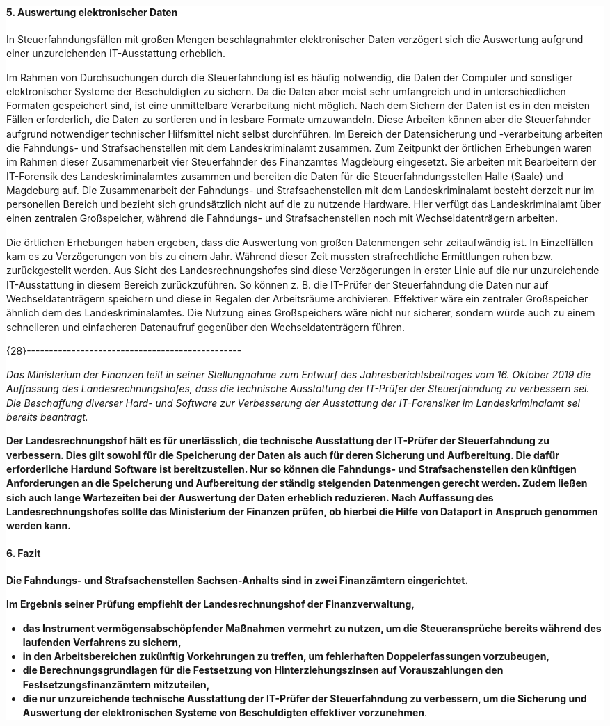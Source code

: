 #### **5. Auswertung elektronischer Daten**

In Steuerfahndungsfällen mit großen Mengen beschlagnahmter elektronischer Daten verzögert sich die Auswertung aufgrund einer unzureichenden IT-Ausstattung erheblich.

Im Rahmen von Durchsuchungen durch die Steuerfahndung ist es häufig notwendig, die Daten der Computer und sonstiger elektronischer Systeme der Beschuldigten zu sichern. Da die Daten aber meist sehr umfangreich und in unterschiedlichen Formaten gespeichert sind, ist eine unmittelbare Verarbeitung nicht möglich. Nach dem Sichern der Daten ist es in den meisten Fällen erforderlich, die Daten zu sortieren und in lesbare Formate umzuwandeln. Diese Arbeiten können aber die Steuerfahnder aufgrund notwendiger technischer Hilfsmittel nicht selbst durchführen. Im Bereich der Datensicherung und -verarbeitung arbeiten die Fahndungs- und Strafsachenstellen mit dem Landeskriminalamt zusammen. Zum Zeitpunkt der örtlichen Erhebungen waren im Rahmen dieser Zusammenarbeit vier Steuerfahnder des Finanzamtes Magdeburg eingesetzt. Sie arbeiten mit Bearbeitern der IT-Forensik des Landeskriminalamtes zusammen und bereiten die Daten für die Steuerfahndungsstellen Halle (Saale) und Magdeburg auf. Die Zusammenarbeit der Fahndungs- und Strafsachenstellen mit dem Landeskriminalamt besteht derzeit nur im personellen Bereich und bezieht sich grundsätzlich nicht auf die zu nutzende Hardware. Hier verfügt das Landeskriminalamt über einen zentralen Großspeicher, während die Fahndungs- und Strafsachenstellen noch mit Wechseldatenträgern arbeiten.

Die örtlichen Erhebungen haben ergeben, dass die Auswertung von großen Datenmengen sehr zeitaufwändig ist. In Einzelfällen kam es zu Verzögerungen von bis zu einem Jahr. Während dieser Zeit mussten strafrechtliche Ermittlungen ruhen bzw. zurückgestellt werden. Aus Sicht des Landesrechnungshofes sind diese Verzögerungen in erster Linie auf die nur unzureichende IT-Ausstattung in diesem Bereich zurückzuführen. So können z. B. die IT-Prüfer der Steuerfahndung die Daten nur auf Wechseldatenträgern speichern und diese in Regalen der Arbeitsräume archivieren. Effektiver wäre ein zentraler Großspeicher ähnlich dem des Landeskriminalamtes. Die Nutzung eines Großspeichers wäre nicht nur sicherer, sondern würde auch zu einem schnelleren und einfacheren Datenaufruf gegenüber den Wechseldatenträgern führen.

{28}------------------------------------------------

*Das Ministerium der Finanzen teilt in seiner Stellungnahme zum Entwurf des Jahresberichtsbeitrages vom 16. Oktober 2019 die Auffassung des Landesrechnungshofes, dass die technische Ausstattung der IT-Prüfer der Steuerfahndung zu verbessern sei. Die Beschaffung diverser Hard- und Software zur Verbesserung der Ausstattung der IT-Forensiker im Landeskriminalamt sei bereits beantragt.*

**Der Landesrechnungshof hält es für unerlässlich, die technische Ausstattung der IT-Prüfer der Steuerfahndung zu verbessern. Dies gilt sowohl für die Speicherung der Daten als auch für deren Sicherung und Aufbereitung. Die dafür erforderliche Hardund Software ist bereitzustellen. Nur so können die Fahndungs- und Strafsachenstellen den künftigen Anforderungen an die Speicherung und Aufbereitung der ständig steigenden Datenmengen gerecht werden. Zudem ließen sich auch lange Wartezeiten bei der Auswertung der Daten erheblich reduzieren. Nach Auffassung des Landesrechnungshofes sollte das Ministerium der Finanzen prüfen, ob hierbei die Hilfe von Dataport in Anspruch genommen werden kann.**

#### **6. Fazit**

**Die Fahndungs- und Strafsachenstellen Sachsen-Anhalts sind in zwei Finanzämtern eingerichtet.** 

**Im Ergebnis seiner Prüfung empfiehlt der Landesrechnungshof der Finanzverwaltung,**

- **das Instrument vermögensabschöpfender Maßnahmen vermehrt zu nutzen, um die Steueransprüche bereits während des laufenden Verfahrens zu sichern,**
- **in den Arbeitsbereichen zukünftig Vorkehrungen zu treffen, um fehlerhaften Doppelerfassungen vorzubeugen,**
- **die Berechnungsgrundlagen für die Festsetzung von Hinterziehungszinsen auf Vorauszahlungen den Festsetzungsfinanzämtern mitzuteilen,**
- **die nur unzureichende technische Ausstattung der IT-Prüfer der Steuerfahndung zu verbessern, um die Sicherung und Auswertung der elektronischen Systeme von Beschuldigten effektiver vorzunehmen**.

